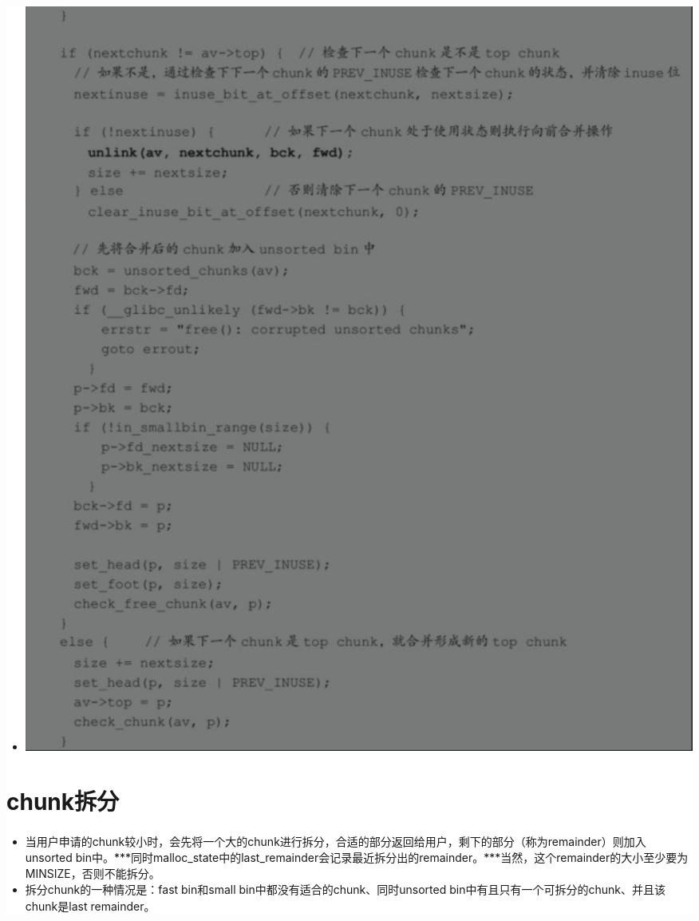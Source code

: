   - ![](pic/2021-07-11-10-17-52.png)
# chunk拆分
- 当用户申请的chunk较小时，会先将一个大的chunk进行拆分，合适的部分返回给用户，剩下的部分（称为remainder）则加入unsorted bin中。***同时malloc_state中的last_remainder会记录最近拆分出的remainder。***当然，这个remainder的大小至少要为MINSIZE，否则不能拆分。
- 拆分chunk的一种情况是：fast bin和small bin中都没有适合的chunk、同时unsorted bin中有且只有一个可拆分的chunk、并且该chunk是last remainder。